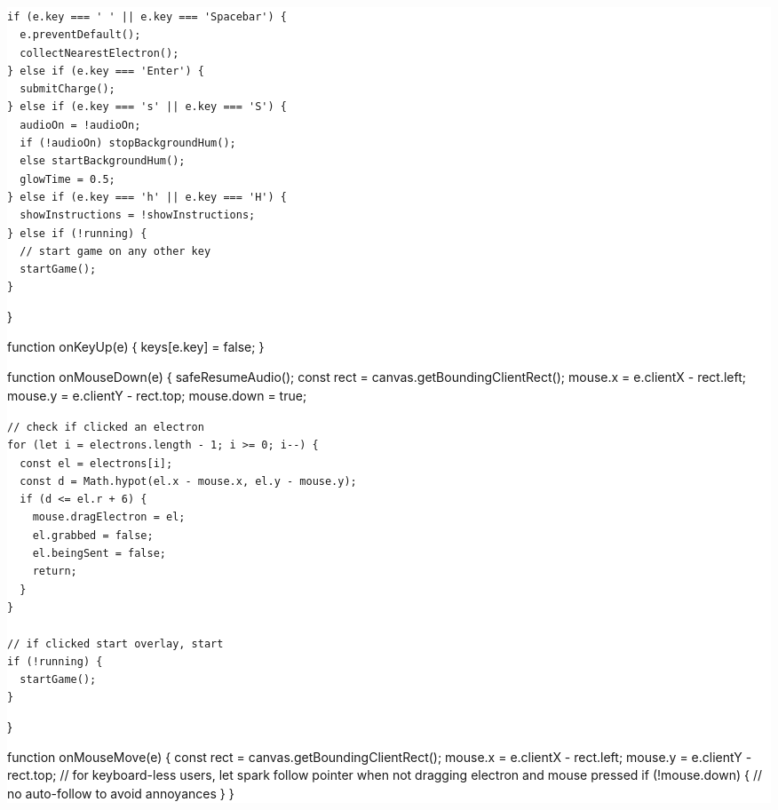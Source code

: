     if (e.key === ' ' || e.key === 'Spacebar') {
      e.preventDefault();
      collectNearestElectron();
    } else if (e.key === 'Enter') {
      submitCharge();
    } else if (e.key === 's' || e.key === 'S') {
      audioOn = !audioOn;
      if (!audioOn) stopBackgroundHum();
      else startBackgroundHum();
      glowTime = 0.5;
    } else if (e.key === 'h' || e.key === 'H') {
      showInstructions = !showInstructions;
    } else if (!running) {
      // start game on any other key
      startGame();
    }
  }

  function onKeyUp(e) {
    keys[e.key] = false;
  }

  function onMouseDown(e) {
    safeResumeAudio();
    const rect = canvas.getBoundingClientRect();
    mouse.x = e.clientX - rect.left;
    mouse.y = e.clientY - rect.top;
    mouse.down = true;

    // check if clicked an electron
    for (let i = electrons.length - 1; i >= 0; i--) {
      const el = electrons[i];
      const d = Math.hypot(el.x - mouse.x, el.y - mouse.y);
      if (d <= el.r + 6) {
        mouse.dragElectron = el;
        el.grabbed = false;
        el.beingSent = false;
        return;
      }
    }

    // if clicked start overlay, start
    if (!running) {
      startGame();
    }
  }

  function onMouseMove(e) {
    const rect = canvas.getBoundingClientRect();
    mouse.x = e.clientX - rect.left;
    mouse.y = e.clientY - rect.top;
    // for keyboard-less users, let spark follow pointer when not dragging electron and mouse pressed
    if (!mouse.down) {
      // no auto-follow to avoid annoyances
    }
  }
